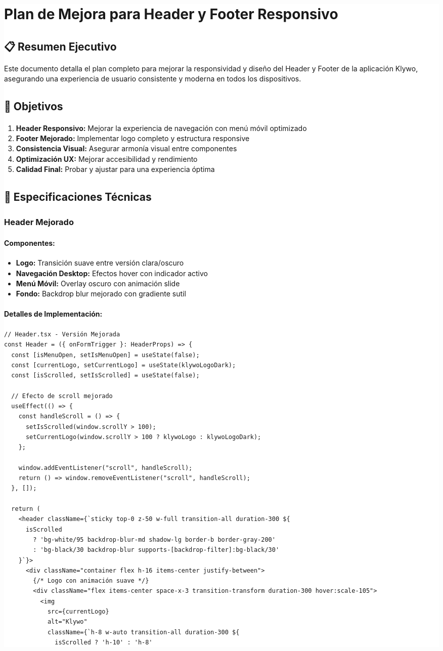 
# Plan de Mejora para Header y Footer Responsivo

## 📋 Resumen Ejecutivo

Este documento detalla el plan completo para mejorar la responsividad y diseño del Header y Footer de la aplicación Klywo, asegurando una experiencia de usuario consistente y moderna en todos los dispositivos.

## 🎯 Objetivos

1. **Header Responsivo:** Mejorar la experiencia de navegación con menú móvil optimizado
2. **Footer Mejorado:** Implementar logo completo y estructura responsive
3. **Consistencia Visual:** Asegurar armonía visual entre componentes
4. **Optimización UX:** Mejorar accesibilidad y rendimiento
5. **Calidad Final:** Probar y ajustar para una experiencia óptima

## 📱 Especificaciones Técnicas

### Header Mejorado

#### Componentes:
- **Logo:** Transición suave entre versión clara/oscuro
- **Navegación Desktop:** Efectos hover con indicador activo
- **Menú Móvil:** Overlay oscuro con animación slide
- **Fondo:** Backdrop blur mejorado con gradiente sutil

#### Detalles de Implementación:

```tsx
// Header.tsx - Versión Mejorada
const Header = ({ onFormTrigger }: HeaderProps) => {
  const [isMenuOpen, setIsMenuOpen] = useState(false);
  const [currentLogo, setCurrentLogo] = useState(klywoLogoDark);
  const [isScrolled, setIsScrolled] = useState(false);

  // Efecto de scroll mejorado
  useEffect(() => {
    const handleScroll = () => {
      setIsScrolled(window.scrollY > 100);
      setCurrentLogo(window.scrollY > 100 ? klywoLogo : klywoLogoDark);
    };

    window.addEventListener("scroll", handleScroll);
    return () => window.removeEventListener("scroll", handleScroll);
  }, []);

  return (
    <header className={`sticky top-0 z-50 w-full transition-all duration-300 ${
      isScrolled 
        ? 'bg-white/95 backdrop-blur-md shadow-lg border-b border-gray-200' 
        : 'bg-black/30 backdrop-blur supports-[backdrop-filter]:bg-black/30'
    }`}>
      <div className="container flex h-16 items-center justify-between">
        {/* Logo con animación suave */}
        <div className="flex items-center space-x-3 transition-transform duration-300 hover:scale-105">
          <img 
            src={currentLogo} 
            alt="Klywo" 
            className={`h-8 w-auto transition-all duration-300 ${
              isScrolled ? 'h-10' : 'h-8'
```